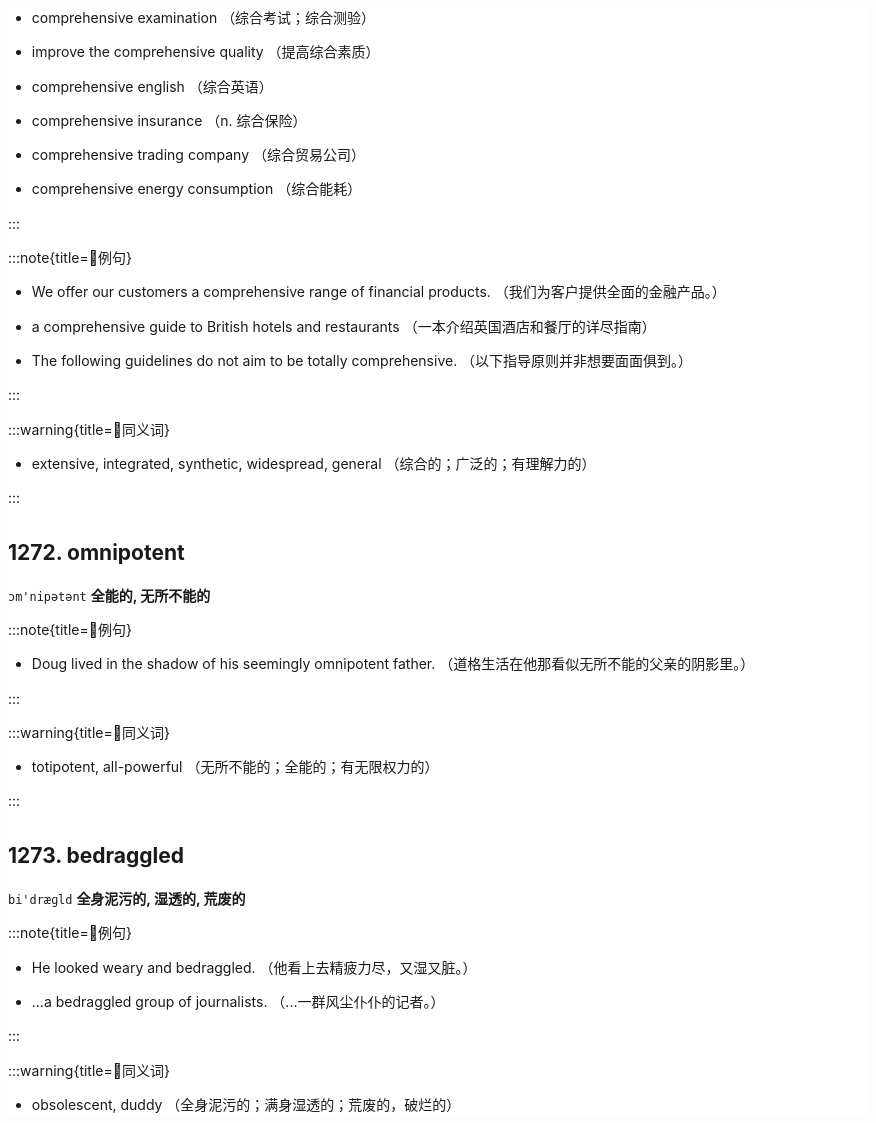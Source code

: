 - comprehensive examination （综合考试；综合测验）

- improve the comprehensive quality （提高综合素质）

- comprehensive english （综合英语）

- comprehensive insurance （n. 综合保险）

- comprehensive trading company （综合贸易公司）

- comprehensive energy consumption （综合能耗）

:::

:::note{title=🎤例句}

- We offer our customers a comprehensive range of financial products. （我们为客户提供全面的金融产品。）

- a comprehensive guide to British hotels and restaurants （一本介绍英国酒店和餐厅的详尽指南）

- The following guidelines do not aim to be totally comprehensive. （以下指导原则并非想要面面俱到。）

:::

:::warning{title=🤔同义词}

- extensive, integrated, synthetic, widespread, general （综合的；广泛的；有理解力的）

:::


## 1272. omnipotent

`ɔm'nipətənt`  **全能的, 无所不能的**

:::note{title=🎤例句}

- Doug lived in the shadow of his seemingly omnipotent father. （道格生活在他那看似无所不能的父亲的阴影里。）

:::

:::warning{title=🤔同义词}

- totipotent, all-powerful （无所不能的；全能的；有无限权力的）

:::


## 1273. bedraggled

`bi'dræɡld`  **全身泥污的, 湿透的, 荒废的**

:::note{title=🎤例句}

- He looked weary and bedraggled. （他看上去精疲力尽，又湿又脏。）

- ...a bedraggled group of journalists. （...一群风尘仆仆的记者。）

:::

:::warning{title=🤔同义词}

- obsolescent, duddy （全身泥污的；满身湿透的；荒废的，破烂的）
